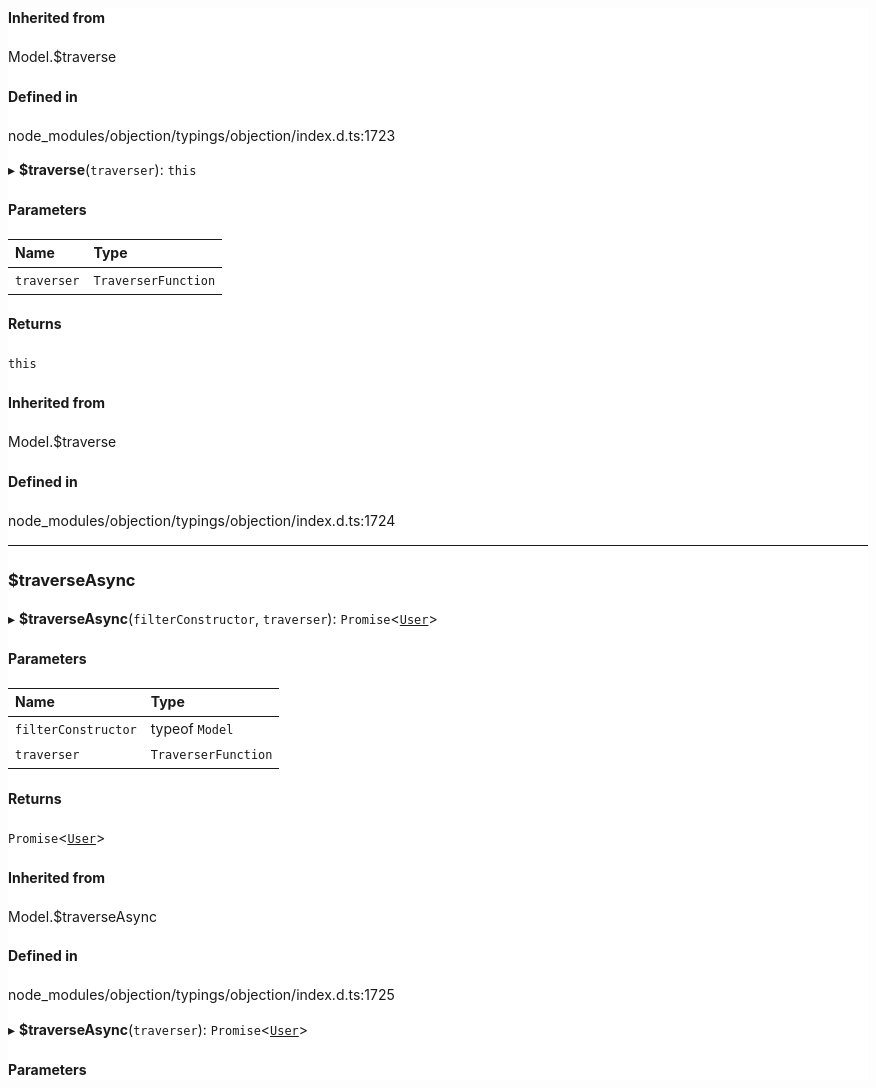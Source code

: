 #### Inherited from

Model.$traverse

#### Defined in

node_modules/objection/typings/objection/index.d.ts:1723

▸ **$traverse**(`traverser`): `this`

#### Parameters

| Name | Type |
| :------ | :------ |
| `traverser` | `TraverserFunction` |

#### Returns

`this`

#### Inherited from

Model.$traverse

#### Defined in

node_modules/objection/typings/objection/index.d.ts:1724

___

### $traverseAsync

▸ **$traverseAsync**(`filterConstructor`, `traverser`): `Promise`\<[`User`](models_User.User.md)\>

#### Parameters

| Name | Type |
| :------ | :------ |
| `filterConstructor` | typeof `Model` |
| `traverser` | `TraverserFunction` |

#### Returns

`Promise`\<[`User`](models_User.User.md)\>

#### Inherited from

Model.$traverseAsync

#### Defined in

node_modules/objection/typings/objection/index.d.ts:1725

▸ **$traverseAsync**(`traverser`): `Promise`\<[`User`](models_User.User.md)\>

#### Parameters
